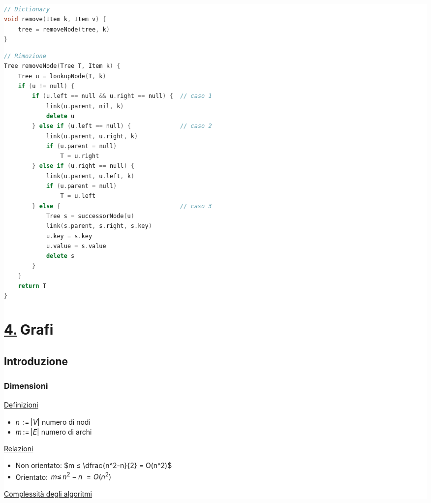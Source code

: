 ```c++
// Dictionary
void remove(Item k, Item v) {
    tree = removeNode(tree, k)
}
```

```c++
// Rimozione
Tree removeNode(Tree T, Item k) {
    Tree u = lookupNode(T, k)
    if (u != null) {	
    	if (u.left == null && u.right == null) {  // caso 1
            link(u.parent, nil, k)
            delete u	
        } else if (u.left == null) {			  // caso 2
            link(u.parent, u.right, k)
            if (u.parent = null)
				T = u.right     	
        } else if (u.right == null) {	
            link(u.parent, u.left, k)
            if (u.parent = null)
				T = u.left
        } else {	     						  // caso 3
            Tree s = successorNode(u)
            link(s.parent, s.right, s.key)
            u.key = s.key
        	u.value = s.value
            delete s
        }
    }
    return T
}
```

# [4.][pdf-4] Grafi

## Introduzione

### Dimensioni

<u>Definizioni</u>

- $n\ \, :=\, |V |$    numero di nodi
- $m\, :=\, |E|$    numero di archi

<u>Relazioni</u>

- Non orientato:  $m ≤ \dfrac{n^2-n}{2} = O(n^2)$
- Orientato:         $\,m ≤\,  n^2 − n\: = O(n^2)$

<u>Complessità degli algoritmi</u>


[root]: ../Algoritmi/2-Strutture
[pdf-1]: ../Algoritmi/2-Strutture/1-strutture.pdf
[pdf-2]: ../Algoritmi/2-Strutture/2-alberi.pdf
[pdf-3]: ../Algoritmi/2-Strutture/3-abr.pdf
[pdf-3X]: ../Algoritmi/2-Strutture/3X-abr.pdf
[pdf-4]: ../Algoritmi/2-Strutture/4-grafi.pdf
[pdf-4X]: ../Algoritmi/2-Strutture/4X-grafi.pdf
[pdf-5]: ../Algoritmi/2-Strutture/5-hashing.pdf
[pdf-5X]: ../Algoritmi/2-Strutture/5X-hashing.pdf
[pdf-6]: ../Algoritmi/2-Strutture/6-insiemi.pdf
[pdf-7]: ../Algoritmi/2-Strutture/7-strutture-speciali.pdf
[pdf-7X]: ../Algoritmi/2-Strutture/7X-strutture-speciali.pdf